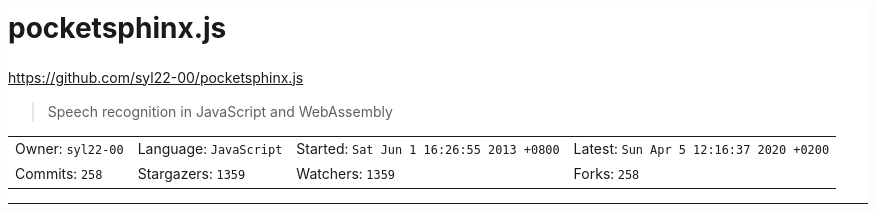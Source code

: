 
# pocketsphinx.js

https://github.com/syl22-00/pocketsphinx.js
<blockquote>
Speech recognition in JavaScript and WebAssembly
</blockquote>

<table>
<tr><td>Owner: <code>syl22-00</code></td>
    <td>Language: <code>JavaScript</code></td>
    <td>Started: <code>Sat Jun 1 16:26:55 2013 +0800</code></td>
    <td>Latest: <code>Sun Apr 5 12:16:37 2020 +0200</code></td></tr>
<tr><td>Commits: <code>258</code></td>
    <td>Stargazers: <code>1359</code></td>
    <td>Watchers: <code>1359</code></td>
    <td>Forks: <code>258</code></td></tr>
</table>

---

